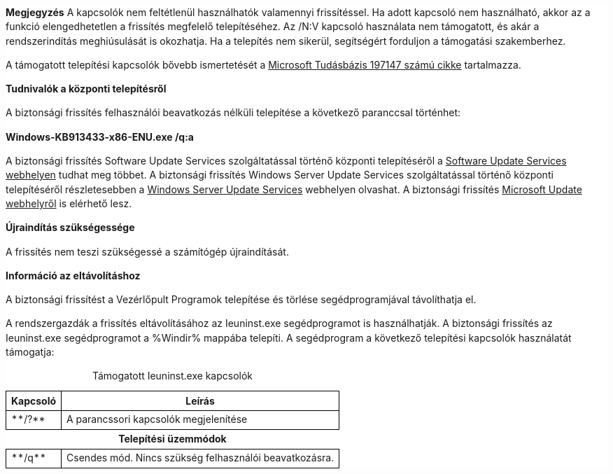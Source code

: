 **Megjegyzés** A kapcsolók nem feltétlenül használhatók valamennyi frissítéssel. Ha adott kapcsoló nem használható, akkor az a funkció elengedhetetlen a frissítés megfelelő telepítéséhez. Az /N:V kapcsoló használata nem támogatott, és akár a rendszerindítás meghiúsulását is okozhatja. Ha a telepítés nem sikerül, segítségért forduljon a támogatási szakemberhez.

A támogatott telepítési kapcsolók bővebb ismertetését a [Microsoft Tudásbázis 197147 számú cikke](http://support.microsoft.com/kb/197147) tartalmazza.

**Tudnivalók a központi telepítésről**

A biztonsági frissítés felhasználói beavatkozás nélküli telepítése a következő paranccsal történhet:

**Windows-KB913433-x86-ENU.exe /q:a**

A biztonsági frissítés Software Update Services szolgáltatással történő központi telepítéséről a [Software Update Services webhelyen](http://go.microsoft.com/fwlink/?linkid=21125) tudhat meg többet. A biztonsági frissítés Windows Server Update Services szolgáltatással történő központi telepítéséről részletesebben a [Windows Server Update Services](http://go.microsoft.com/fwlink/?linkid=50120) webhelyen olvashat. A biztonsági frissítés [Microsoft Update webhelyről](http://update.microsoft.com/microsoftupdate) is elérhető lesz.

**Újraindítás szükségessége**

A frissítés nem teszi szükségessé a számítógép újraindítását.

**Információ az eltávolításhoz**

A biztonsági frissítést a Vezérlőpult Programok telepítése és törlése segédprogramjával távolíthatja el.

A rendszergazdák a frissítés eltávolításához az Ieuninst.exe segédprogramot is használhatják. A biztonsági frissítés az Ieuninst.exe segédprogramot a %Windir% mappába telepíti. A segédprogram a következő telepítési kapcsolók használatát támogatja:

<table class="dataTable">
<caption>
Támogatott Ieuninst.exe kapcsolók
</caption>
<tr class="thead">
<th style="border:1px solid black;" >
Kapcsoló
</th>
<th style="border:1px solid black;" >
Leírás
</th>
</tr>
<tr>
<td style="border:1px solid black;">
**/?**
</td>
<td style="border:1px solid black;">
A parancssori kapcsolók megjelenítése
</td>
</tr>
<tr>
<th colspan="2">
Telepítési üzemmódok
</th>
</tr>
<tr class="alternateRow">
<td style="border:1px solid black;">
**/q**
</td>
<td style="border:1px solid black;">
Csendes mód. Nincs szükség felhasználói beavatkozásra.
</td>
</tr>